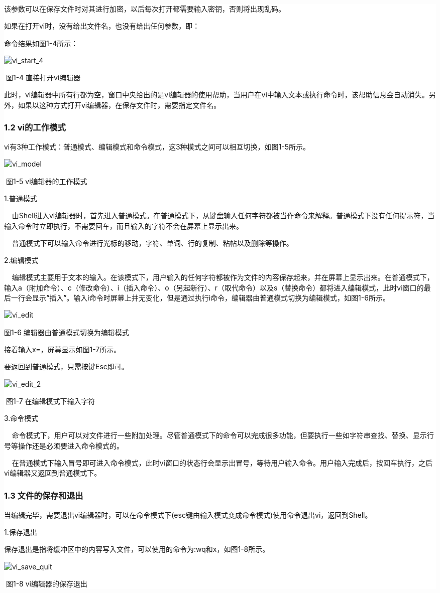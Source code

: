 该参数可以在保存文件时对其进行加密，以后每次打开都需要输入密钥，否则将出现乱码。

如果在打开vi时，没有给出文件名，也没有给出任何参数，即：

命令结果如图1-4所示：

 ![vi_start_4](/Volumes/╬╚┤µ/gmx/images_linux/vi_start_4.png)

 图1-4 直接打开vi编辑器

此时，vi编辑器中所有行都为空，窗口中央给出的是vi编辑器的使用帮助，当用户在vi中输入文本或执行命令时，该帮助信息会自动消失。另外，如果以这种方式打开vi编辑器，在保存文件时，需要指定文件名。

### 1.2 vi的工作模式

vi有3种工作模式：普通模式、编辑模式和命令模式，这3种模式之间可以相互切换，如图1-5所示。

 ![vi_model](/Volumes/╬╚┤µ/gmx/images_linux/vi_model.png)

 图1-5 vi编辑器的工作模式

1.普通模式

    由Shell进入vi编辑器时，首先进入普通模式。在普通模式下，从键盘输入任何字符都被当作命令来解释。普通模式下没有任何提示符，当输入命令时立即执行，不需要回车，而且输入的字符不会在屏幕上显示出来。

    普通模式下可以输入命令进行光标的移动，字符、单词、行的复制、粘帖以及删除等操作。

2.编辑模式

    编辑模式主要用于文本的输入。在该模式下，用户输入的任何字符都被作为文件的内容保存起来，并在屏幕上显示出来。在普通模式下， 输入a（附加命令）、c（修改命令）、i（插入命令）、o（另起新行）、r（取代命令）以及s（替换命令）都将进入编辑模式，此时vi窗口的最后一行会显示“插入”。输入i命令时屏幕上并无变化，但是通过执行i命令，编辑器由普通模式切换为编辑模式，如图1-6所示。

 ![vi_edit](/Volumes/╬╚┤µ/gmx/images_linux/vi_edit.png)

图1-6 编辑器由普通模式切换为编辑模式

接着输入x=，屏幕显示如图1-7所示。

要返回到普通模式，只需按键Esc即可。

 ![vi_edit_2](/Volumes/╬╚┤µ/gmx/images_linux/vi_edit_2.png)

 图1-7 在编辑模式下输入字符

3.命令模式

    命令模式下，用户可以对文件进行一些附加处理。尽管普通模式下的命令可以完成很多功能，但要执行一些如字符串查找、替换、显示行号等操作还是必须要进入命令模式的。

    在普通模式下输入冒号即可进入命令模式，此时vi窗口的状态行会显示出冒号，等待用户输入命令。用户输入完成后，按回车执行，之后vi编辑器又返回到普通模式下。

### 1.3 文件的保存和退出

当编辑完毕，需要退出vi编辑器时，可以在命令模式下(esc键由输入模式变成命令模式)使用命令退出vi，返回到Shell。

1.保存退出

保存退出是指将缓冲区中的内容写入文件，可以使用的命令为:wq和x，如图1-8所示。

 ![vi_save_quit](/Volumes/╬╚┤µ/gmx/images_linux/vi_save_quit.png)

 图1-8 vi编辑器的保存退出
